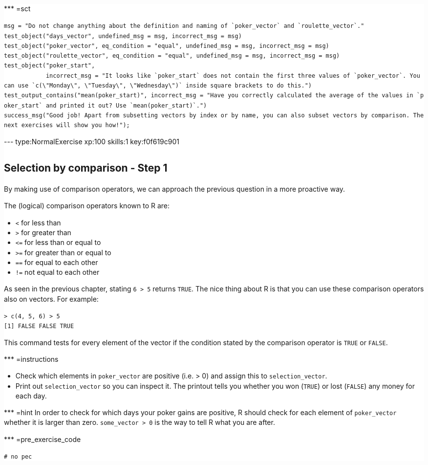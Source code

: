 *** =sct
```{r}
msg = "Do not change anything about the definition and naming of `poker_vector` and `roulette_vector`."
test_object("days_vector", undefined_msg = msg, incorrect_msg = msg)
test_object("poker_vector", eq_condition = "equal", undefined_msg = msg, incorrect_msg = msg)
test_object("roulette_vector", eq_condition = "equal", undefined_msg = msg, incorrect_msg = msg)
test_object("poker_start", 
            incorrect_msg = "It looks like `poker_start` does not contain the first three values of `poker_vector`. You can use `c(\"Monday\", \"Tuesday\", \"Wednesday\")` inside square brackets to do this.")
test_output_contains("mean(poker_start)", incorrect_msg = "Have you correctly calculated the average of the values in `poker_start` and printed it out? Use `mean(poker_start)`.")
success_msg("Good job! Apart from subsetting vectors by index or by name, you can also subset vectors by comparison. The next exercises will show you how!");
```


--- type:NormalExercise xp:100 skills:1 key:f0f619c901
## Selection by comparison - Step 1

By making use of comparison operators, we can approach the previous question in a more proactive way. 

The (logical) comparison operators known to R are:

- `<` for less than
- `>` for greater than
- `<=` for less than or equal to
- `>=` for greater than or equal to
- `==` for equal to each other
- `!=` not equal to each other

As seen in the previous chapter, stating `6 > 5` returns `TRUE`. The nice thing about R is that you can use these comparison operators also on vectors. For example:

```
> c(4, 5, 6) > 5
[1] FALSE FALSE TRUE
```

This command tests for every element of the vector if the condition stated by the comparison operator is `TRUE` or `FALSE`.

*** =instructions
- Check which elements in `poker_vector` are positive (i.e. > 0) and assign this to `selection_vector`. 
- Print out `selection_vector` so you can inspect it. The printout tells you whether you won (`TRUE`) or lost (`FALSE`) any money for each day.

*** =hint
In order to check for which days your poker gains are positive, R should check for each element of `poker_vector` whether it is larger than zero. `some_vector > 0` is the way to tell R what you are after.

*** =pre_exercise_code
```{r}
# no pec
```
